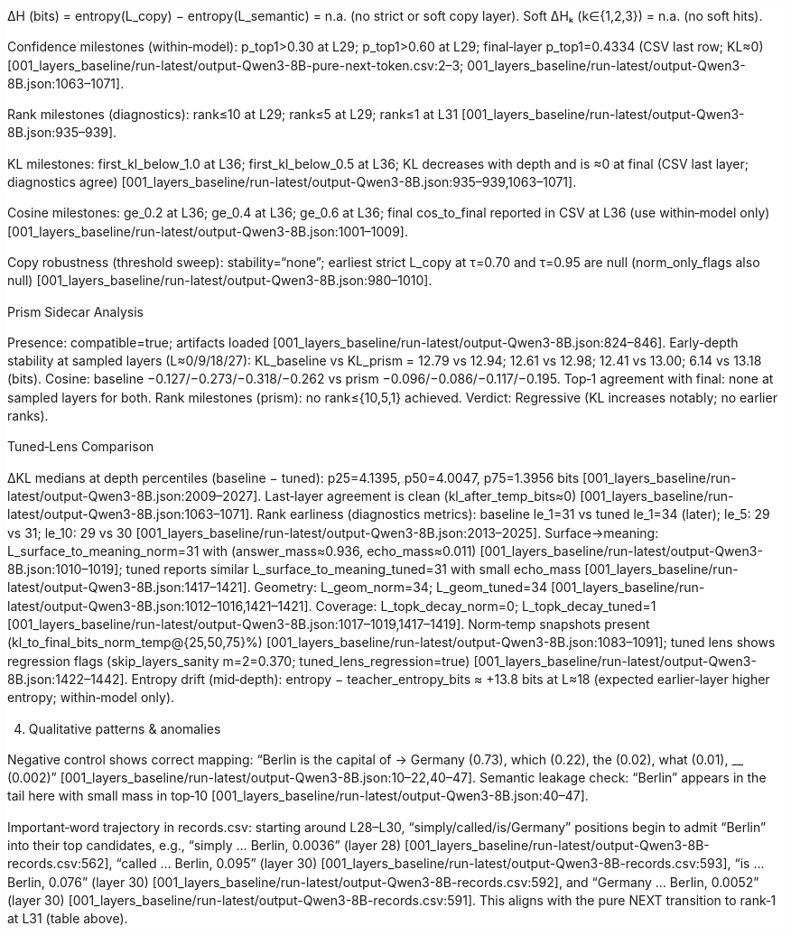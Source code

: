 ΔH (bits) = entropy(L_copy) − entropy(L_semantic) = n.a. (no strict or soft copy layer). Soft ΔHₖ (k∈{1,2,3}) = n.a. (no soft hits).

Confidence milestones (within‑model): p_top1>0.30 at L29; p_top1>0.60 at L29; final‑layer p_top1=0.4334 (CSV last row; KL≈0) [001_layers_baseline/run-latest/output-Qwen3-8B-pure-next-token.csv:2–3; 001_layers_baseline/run-latest/output-Qwen3-8B.json:1063–1071].

Rank milestones (diagnostics): rank≤10 at L29; rank≤5 at L29; rank≤1 at L31 [001_layers_baseline/run-latest/output-Qwen3-8B.json:935–939].

KL milestones: first_kl_below_1.0 at L36; first_kl_below_0.5 at L36; KL decreases with depth and is ≈0 at final (CSV last layer; diagnostics agree) [001_layers_baseline/run-latest/output-Qwen3-8B.json:935–939,1063–1071].

Cosine milestones: ge_0.2 at L36; ge_0.4 at L36; ge_0.6 at L36; final cos_to_final reported in CSV at L36 (use within‑model only) [001_layers_baseline/run-latest/output-Qwen3-8B.json:1001–1009].

Copy robustness (threshold sweep): stability=“none”; earliest strict L_copy at τ=0.70 and τ=0.95 are null (norm_only_flags also null) [001_layers_baseline/run-latest/output-Qwen3-8B.json:980–1010].

Prism Sidecar Analysis

Presence: compatible=true; artifacts loaded [001_layers_baseline/run-latest/output-Qwen3-8B.json:824–846]. Early‑depth stability at sampled layers (L≈0/9/18/27): KL_baseline vs KL_prism = 12.79 vs 12.94; 12.61 vs 12.98; 12.41 vs 13.00; 6.14 vs 13.18 (bits). Cosine: baseline −0.127/−0.273/−0.318/−0.262 vs prism −0.096/−0.086/−0.117/−0.195. Top‑1 agreement with final: none at sampled layers for both. Rank milestones (prism): no rank≤{10,5,1} achieved. Verdict: Regressive (KL increases notably; no earlier ranks).

Tuned‑Lens Comparison

ΔKL medians at depth percentiles (baseline − tuned): p25=4.1395, p50=4.0047, p75=1.3956 bits [001_layers_baseline/run-latest/output-Qwen3-8B.json:2009–2027]. Last‑layer agreement is clean (kl_after_temp_bits≈0) [001_layers_baseline/run-latest/output-Qwen3-8B.json:1063–1071]. Rank earliness (diagnostics metrics): baseline le_1=31 vs tuned le_1=34 (later); le_5: 29 vs 31; le_10: 29 vs 30 [001_layers_baseline/run-latest/output-Qwen3-8B.json:2013–2025]. Surface→meaning: L_surface_to_meaning_norm=31 with (answer_mass≈0.936, echo_mass≈0.011) [001_layers_baseline/run-latest/output-Qwen3-8B.json:1010–1019]; tuned reports similar L_surface_to_meaning_tuned=31 with small echo_mass [001_layers_baseline/run-latest/output-Qwen3-8B.json:1417–1421]. Geometry: L_geom_norm=34; L_geom_tuned=34 [001_layers_baseline/run-latest/output-Qwen3-8B.json:1012–1016,1421–1421]. Coverage: L_topk_decay_norm=0; L_topk_decay_tuned=1 [001_layers_baseline/run-latest/output-Qwen3-8B.json:1017–1019,1417–1419]. Norm‑temp snapshots present (kl_to_final_bits_norm_temp@{25,50,75}%) [001_layers_baseline/run-latest/output-Qwen3-8B.json:1083–1091]; tuned lens shows regression flags (skip_layers_sanity m=2=0.370; tuned_lens_regression=true) [001_layers_baseline/run-latest/output-Qwen3-8B.json:1422–1442]. Entropy drift (mid‑depth): entropy − teacher_entropy_bits ≈ +13.8 bits at L≈18 (expected earlier‑layer higher entropy; within‑model only).

4. Qualitative patterns & anomalies

Negative control shows correct mapping: “Berlin is the capital of → Germany (0.73), which (0.22), the (0.02), what (0.01), __ (0.002)” [001_layers_baseline/run-latest/output-Qwen3-8B.json:10–22,40–47]. Semantic leakage check: “Berlin” appears in the tail here with small mass in top‑10 [001_layers_baseline/run-latest/output-Qwen3-8B.json:40–47].

Important‑word trajectory in records.csv: starting around L28–L30, “simply/called/is/Germany” positions begin to admit “Berlin” into their top candidates, e.g., “simply … Berlin, 0.0036” (layer 28) [001_layers_baseline/run-latest/output-Qwen3-8B-records.csv:562], “called … Berlin, 0.095” (layer 30) [001_layers_baseline/run-latest/output-Qwen3-8B-records.csv:593], “is … Berlin, 0.076” (layer 30) [001_layers_baseline/run-latest/output-Qwen3-8B-records.csv:592], and “Germany … Berlin, 0.0052” (layer 30) [001_layers_baseline/run-latest/output-Qwen3-8B-records.csv:591]. This aligns with the pure NEXT transition to rank‑1 at L31 (table above).

